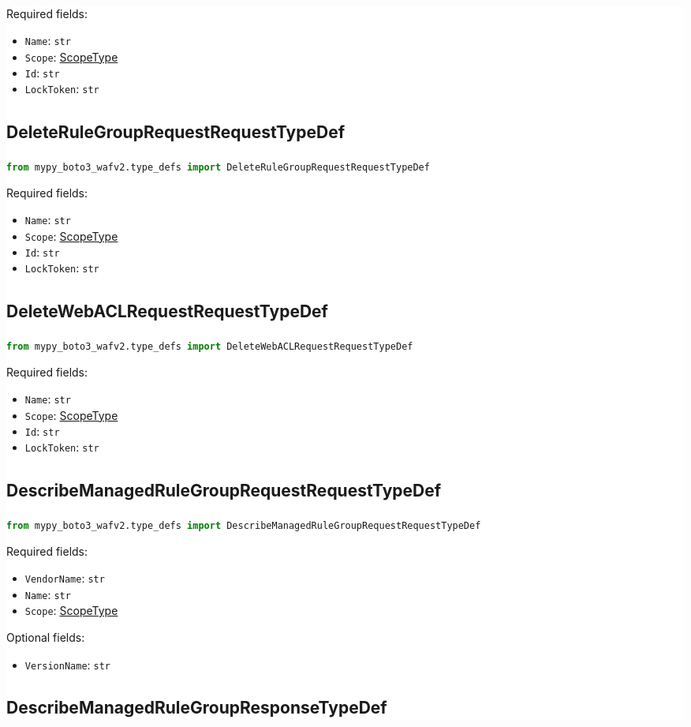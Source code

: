 Required fields:

- `Name`: `str`
- `Scope`: [ScopeType](./literals.md#scopetype)
- `Id`: `str`
- `LockToken`: `str`

<a id="deleterulegrouprequestrequesttypedef"></a>

## DeleteRuleGroupRequestRequestTypeDef

```python
from mypy_boto3_wafv2.type_defs import DeleteRuleGroupRequestRequestTypeDef
```

Required fields:

- `Name`: `str`
- `Scope`: [ScopeType](./literals.md#scopetype)
- `Id`: `str`
- `LockToken`: `str`

<a id="deletewebaclrequestrequesttypedef"></a>

## DeleteWebACLRequestRequestTypeDef

```python
from mypy_boto3_wafv2.type_defs import DeleteWebACLRequestRequestTypeDef
```

Required fields:

- `Name`: `str`
- `Scope`: [ScopeType](./literals.md#scopetype)
- `Id`: `str`
- `LockToken`: `str`

<a id="describemanagedrulegrouprequestrequesttypedef"></a>

## DescribeManagedRuleGroupRequestRequestTypeDef

```python
from mypy_boto3_wafv2.type_defs import DescribeManagedRuleGroupRequestRequestTypeDef
```

Required fields:

- `VendorName`: `str`
- `Name`: `str`
- `Scope`: [ScopeType](./literals.md#scopetype)

Optional fields:

- `VersionName`: `str`

<a id="describemanagedrulegroupresponsetypedef"></a>

## DescribeManagedRuleGroupResponseTypeDef
